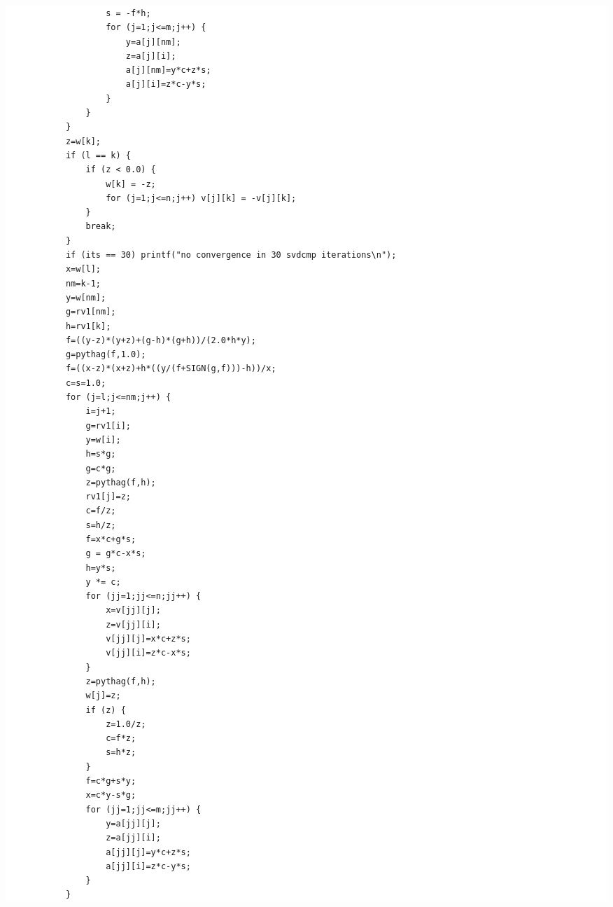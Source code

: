 ```
					s = -f*h;
					for (j=1;j<=m;j++) {
						y=a[j][nm];
						z=a[j][i];
						a[j][nm]=y*c+z*s;
						a[j][i]=z*c-y*s;
					}
				}
			}
			z=w[k];
			if (l == k) {
				if (z < 0.0) {
					w[k] = -z;
					for (j=1;j<=n;j++) v[j][k] = -v[j][k];
				}
				break;
			}
			if (its == 30) printf("no convergence in 30 svdcmp iterations\n");
			x=w[l];
			nm=k-1;
			y=w[nm];
			g=rv1[nm];
			h=rv1[k];
			f=((y-z)*(y+z)+(g-h)*(g+h))/(2.0*h*y);
			g=pythag(f,1.0);
			f=((x-z)*(x+z)+h*((y/(f+SIGN(g,f)))-h))/x;
			c=s=1.0;
			for (j=l;j<=nm;j++) {
				i=j+1;
				g=rv1[i];
				y=w[i];
				h=s*g;
				g=c*g;
				z=pythag(f,h);
				rv1[j]=z;
				c=f/z;
				s=h/z;
				f=x*c+g*s;
				g = g*c-x*s;
				h=y*s;
				y *= c;
				for (jj=1;jj<=n;jj++) {
					x=v[jj][j];
					z=v[jj][i];
					v[jj][j]=x*c+z*s;
					v[jj][i]=z*c-x*s;
				}
				z=pythag(f,h);
				w[j]=z;
				if (z) {
					z=1.0/z;
					c=f*z;
					s=h*z;
				}
				f=c*g+s*y;
				x=c*y-s*g;
				for (jj=1;jj<=m;jj++) {
					y=a[jj][j];
					z=a[jj][i];
					a[jj][j]=y*c+z*s;
					a[jj][i]=z*c-y*s;
				}
			}
```